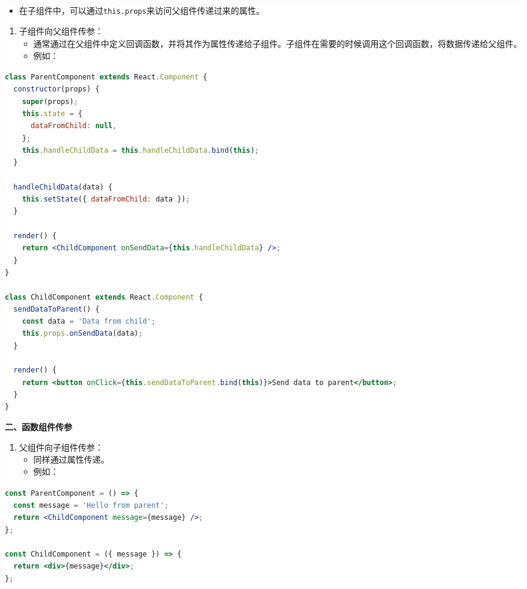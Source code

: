 

- 在子组件中，可以通过`this.props`来访问父组件传递过来的属性。



1. 子组件向父组件传参：
   - 通常通过在父组件中定义回调函数，并将其作为属性传递给子组件。子组件在需要的时候调用这个回调函数，将数据传递给父组件。
   - 例如：





```jsx
class ParentComponent extends React.Component {
  constructor(props) {
    super(props);
    this.state = {
      dataFromChild: null,
    };
    this.handleChildData = this.handleChildData.bind(this);
  }

  handleChildData(data) {
    this.setState({ dataFromChild: data });
  }

  render() {
    return <ChildComponent onSendData={this.handleChildData} />;
  }
}

class ChildComponent extends React.Component {
  sendDataToParent() {
    const data = 'Data from child';
    this.props.onSendData(data);
  }

  render() {
    return <button onClick={this.sendDataToParent.bind(this)}>Send data to parent</button>;
  }
}
```



**二、函数组件传参**



1. 父组件向子组件传参：
   - 同样通过属性传递。
   - 例如：



```jsx
const ParentComponent = () => {
  const message = 'Hello from parent';
  return <ChildComponent message={message} />;
};

const ChildComponent = ({ message }) => {
  return <div>{message}</div>;
};
```
